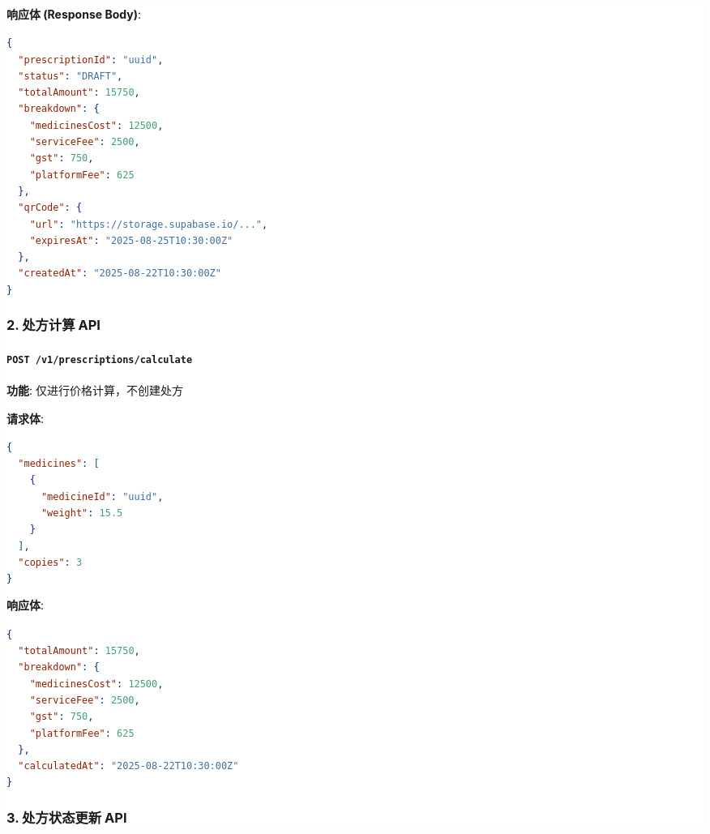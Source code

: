 **响应体 (Response Body)**:
```json
{
  "prescriptionId": "uuid",
  "status": "DRAFT",
  "totalAmount": 15750,
  "breakdown": {
    "medicinesCost": 12500,
    "serviceFee": 2500,
    "gst": 750,
    "platformFee": 625
  },
  "qrCode": {
    "url": "https://storage.supabase.io/...",
    "expiresAt": "2025-08-25T10:30:00Z"
  },
  "createdAt": "2025-08-22T10:30:00Z"
}
```

### 2. 处方计算 API

#### `POST /v1/prescriptions/calculate`

**功能**: 仅进行价格计算，不创建处方

**请求体**:
```json
{
  "medicines": [
    {
      "medicineId": "uuid",
      "weight": 15.5
    }
  ],
  "copies": 3
}
```

**响应体**:
```json
{
  "totalAmount": 15750,
  "breakdown": {
    "medicinesCost": 12500,
    "serviceFee": 2500,
    "gst": 750,
    "platformFee": 625
  },
  "calculatedAt": "2025-08-22T10:30:00Z"
}
```

### 3. 处方状态更新 API
